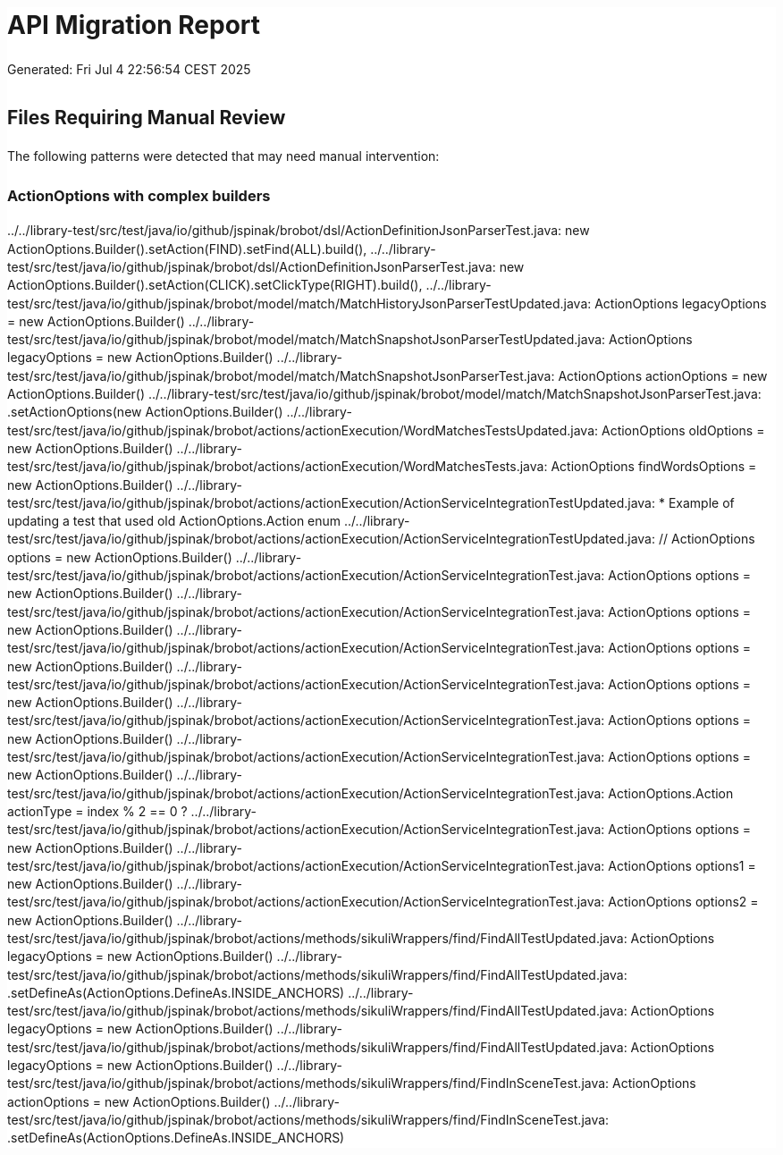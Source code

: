 # API Migration Report

Generated: Fri Jul  4 22:56:54 CEST 2025

## Files Requiring Manual Review

The following patterns were detected that may need manual intervention:

### ActionOptions with complex builders
../../library-test/src/test/java/io/github/jspinak/brobot/dsl/ActionDefinitionJsonParserTest.java:                new ActionOptions.Builder().setAction(FIND).setFind(ALL).build(),
../../library-test/src/test/java/io/github/jspinak/brobot/dsl/ActionDefinitionJsonParserTest.java:                new ActionOptions.Builder().setAction(CLICK).setClickType(RIGHT).build(),
../../library-test/src/test/java/io/github/jspinak/brobot/model/match/MatchHistoryJsonParserTestUpdated.java:        ActionOptions legacyOptions = new ActionOptions.Builder()
../../library-test/src/test/java/io/github/jspinak/brobot/model/match/MatchSnapshotJsonParserTestUpdated.java:        ActionOptions legacyOptions = new ActionOptions.Builder()
../../library-test/src/test/java/io/github/jspinak/brobot/model/match/MatchSnapshotJsonParserTest.java:        ActionOptions actionOptions = new ActionOptions.Builder()
../../library-test/src/test/java/io/github/jspinak/brobot/model/match/MatchSnapshotJsonParserTest.java:                .setActionOptions(new ActionOptions.Builder()
../../library-test/src/test/java/io/github/jspinak/brobot/actions/actionExecution/WordMatchesTestsUpdated.java:        ActionOptions oldOptions = new ActionOptions.Builder()
../../library-test/src/test/java/io/github/jspinak/brobot/actions/actionExecution/WordMatchesTests.java:            ActionOptions findWordsOptions = new ActionOptions.Builder()
../../library-test/src/test/java/io/github/jspinak/brobot/actions/actionExecution/ActionServiceIntegrationTestUpdated.java:     * Example of updating a test that used old ActionOptions.Action enum
../../library-test/src/test/java/io/github/jspinak/brobot/actions/actionExecution/ActionServiceIntegrationTestUpdated.java:        // ActionOptions options = new ActionOptions.Builder()
../../library-test/src/test/java/io/github/jspinak/brobot/actions/actionExecution/ActionServiceIntegrationTest.java:        ActionOptions options = new ActionOptions.Builder()
../../library-test/src/test/java/io/github/jspinak/brobot/actions/actionExecution/ActionServiceIntegrationTest.java:        ActionOptions options = new ActionOptions.Builder()
../../library-test/src/test/java/io/github/jspinak/brobot/actions/actionExecution/ActionServiceIntegrationTest.java:        ActionOptions options = new ActionOptions.Builder()
../../library-test/src/test/java/io/github/jspinak/brobot/actions/actionExecution/ActionServiceIntegrationTest.java:        ActionOptions options = new ActionOptions.Builder()
../../library-test/src/test/java/io/github/jspinak/brobot/actions/actionExecution/ActionServiceIntegrationTest.java:        ActionOptions options = new ActionOptions.Builder()
../../library-test/src/test/java/io/github/jspinak/brobot/actions/actionExecution/ActionServiceIntegrationTest.java:        ActionOptions options = new ActionOptions.Builder()
../../library-test/src/test/java/io/github/jspinak/brobot/actions/actionExecution/ActionServiceIntegrationTest.java:            ActionOptions.Action actionType = index % 2 == 0 ? 
../../library-test/src/test/java/io/github/jspinak/brobot/actions/actionExecution/ActionServiceIntegrationTest.java:                ActionOptions options = new ActionOptions.Builder()
../../library-test/src/test/java/io/github/jspinak/brobot/actions/actionExecution/ActionServiceIntegrationTest.java:        ActionOptions options1 = new ActionOptions.Builder()
../../library-test/src/test/java/io/github/jspinak/brobot/actions/actionExecution/ActionServiceIntegrationTest.java:        ActionOptions options2 = new ActionOptions.Builder()
../../library-test/src/test/java/io/github/jspinak/brobot/actions/methods/sikuliWrappers/find/FindAllTestUpdated.java:            ActionOptions legacyOptions = new ActionOptions.Builder()
../../library-test/src/test/java/io/github/jspinak/brobot/actions/methods/sikuliWrappers/find/FindAllTestUpdated.java:                    .setDefineAs(ActionOptions.DefineAs.INSIDE_ANCHORS)
../../library-test/src/test/java/io/github/jspinak/brobot/actions/methods/sikuliWrappers/find/FindAllTestUpdated.java:            ActionOptions legacyOptions = new ActionOptions.Builder()
../../library-test/src/test/java/io/github/jspinak/brobot/actions/methods/sikuliWrappers/find/FindAllTestUpdated.java:            ActionOptions legacyOptions = new ActionOptions.Builder()
../../library-test/src/test/java/io/github/jspinak/brobot/actions/methods/sikuliWrappers/find/FindInSceneTest.java:            ActionOptions actionOptions = new ActionOptions.Builder()
../../library-test/src/test/java/io/github/jspinak/brobot/actions/methods/sikuliWrappers/find/FindInSceneTest.java:                    .setDefineAs(ActionOptions.DefineAs.INSIDE_ANCHORS)